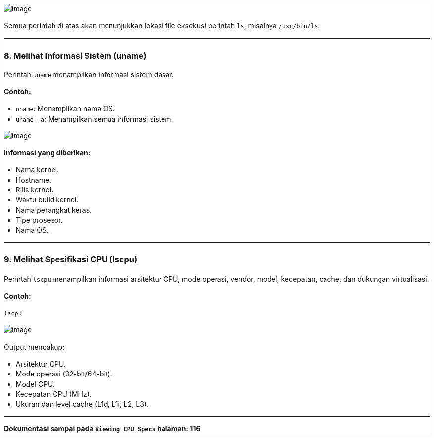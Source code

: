 ![image](https://github.com/user-attachments/assets/72a9511e-7b9c-4c76-9768-98b3c8c3528d)

  
Semua perintah di atas akan menunjukkan lokasi file eksekusi perintah `ls`, misalnya `/usr/bin/ls`.

---

### 8. **Melihat Informasi Sistem (uname)**
Perintah `uname` menampilkan informasi sistem dasar.

**Contoh:**

- `uname`: Menampilkan nama OS.
- `uname -a`: Menampilkan semua informasi sistem.
  
![image](https://github.com/user-attachments/assets/5638c6b7-12ef-424a-81cd-628e88c2b864)


**Informasi yang diberikan:**
- Nama kernel.
- Hostname.
- Rilis kernel.
- Waktu build kernel.
- Nama perangkat keras.
- Tipe prosesor.
- Nama OS.

---

### 9. **Melihat Spesifikasi CPU (lscpu)**
Perintah `lscpu` menampilkan informasi arsitektur CPU, mode operasi, vendor, model, kecepatan, cache, dan dukungan virtualisasi.

**Contoh:**

```bash
lscpu
```
  
![image](https://github.com/user-attachments/assets/77e1f556-8d32-4223-8aa3-142453084ed5)


Output mencakup:
- Arsitektur CPU.
- Mode operasi (32-bit/64-bit).
- Model CPU.
- Kecepatan CPU (MHz).
- Ukuran dan level cache (L1d, L1i, L2, L3).

---

**Dokumentasi sampai pada `Viewing CPU Specs` halaman: 116**
